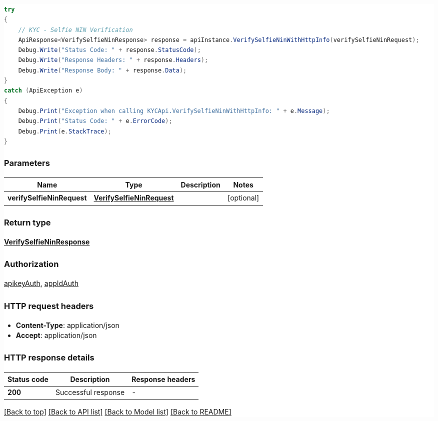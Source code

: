 ```csharp
try
{
    // KYC - Selfie NIN Verification
    ApiResponse<VerifySelfieNinResponse> response = apiInstance.VerifySelfieNinWithHttpInfo(verifySelfieNinRequest);
    Debug.Write("Status Code: " + response.StatusCode);
    Debug.Write("Response Headers: " + response.Headers);
    Debug.Write("Response Body: " + response.Data);
}
catch (ApiException e)
{
    Debug.Print("Exception when calling KYCApi.VerifySelfieNinWithHttpInfo: " + e.Message);
    Debug.Print("Status Code: " + e.ErrorCode);
    Debug.Print(e.StackTrace);
}
```

### Parameters

| Name | Type | Description | Notes |
|------|------|-------------|-------|
| **verifySelfieNinRequest** | [**VerifySelfieNinRequest**](VerifySelfieNinRequest.md) |  | [optional]  |

### Return type

[**VerifySelfieNinResponse**](VerifySelfieNinResponse.md)

### Authorization

[apikeyAuth](../README.md#apikeyAuth), [appIdAuth](../README.md#appIdAuth)

### HTTP request headers

 - **Content-Type**: application/json
 - **Accept**: application/json


### HTTP response details
| Status code | Description | Response headers |
|-------------|-------------|------------------|
| **200** | Successful response |  -  |

[[Back to top]](#) [[Back to API list]](../README.md#documentation-for-api-endpoints) [[Back to Model list]](../README.md#documentation-for-models) [[Back to README]](../README.md)


